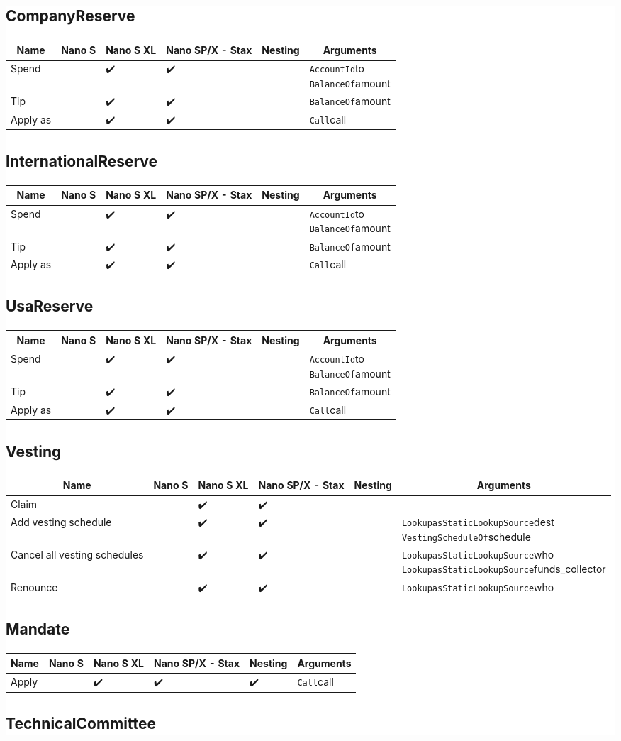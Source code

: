 ## CompanyReserve

| Name     | Nano S | Nano S XL          | Nano SP/X - Stax   | Nesting | Arguments                                |
| -------- | ------ | ------------------ | ------------------ | ------- | ---------------------------------------- |
| Spend    |        | :heavy_check_mark: | :heavy_check_mark: |         | `AccountId`to<br/>`BalanceOf`amount<br/> |
| Tip      |        | :heavy_check_mark: | :heavy_check_mark: |         | `BalanceOf`amount<br/>                   |
| Apply as |        | :heavy_check_mark: | :heavy_check_mark: |         | `Call`call<br/>                          |

## InternationalReserve

| Name     | Nano S | Nano S XL          | Nano SP/X - Stax   | Nesting | Arguments                                |
| -------- | ------ | ------------------ | ------------------ | ------- | ---------------------------------------- |
| Spend    |        | :heavy_check_mark: | :heavy_check_mark: |         | `AccountId`to<br/>`BalanceOf`amount<br/> |
| Tip      |        | :heavy_check_mark: | :heavy_check_mark: |         | `BalanceOf`amount<br/>                   |
| Apply as |        | :heavy_check_mark: | :heavy_check_mark: |         | `Call`call<br/>                          |

## UsaReserve

| Name     | Nano S | Nano S XL          | Nano SP/X - Stax   | Nesting | Arguments                                |
| -------- | ------ | ------------------ | ------------------ | ------- | ---------------------------------------- |
| Spend    |        | :heavy_check_mark: | :heavy_check_mark: |         | `AccountId`to<br/>`BalanceOf`amount<br/> |
| Tip      |        | :heavy_check_mark: | :heavy_check_mark: |         | `BalanceOf`amount<br/>                   |
| Apply as |        | :heavy_check_mark: | :heavy_check_mark: |         | `Call`call<br/>                          |

## Vesting

| Name                         | Nano S | Nano S XL          | Nano SP/X - Stax   | Nesting | Arguments                                                                            |
| ---------------------------- | ------ | ------------------ | ------------------ | ------- | ------------------------------------------------------------------------------------ |
| Claim                        |        | :heavy_check_mark: | :heavy_check_mark: |         |                                                                                      |
| Add vesting schedule         |        | :heavy_check_mark: | :heavy_check_mark: |         | `LookupasStaticLookupSource`dest<br/>`VestingScheduleOf`schedule<br/>                |
| Cancel all vesting schedules |        | :heavy_check_mark: | :heavy_check_mark: |         | `LookupasStaticLookupSource`who<br/>`LookupasStaticLookupSource`funds_collector<br/> |
| Renounce                     |        | :heavy_check_mark: | :heavy_check_mark: |         | `LookupasStaticLookupSource`who<br/>                                                 |

## Mandate

| Name  | Nano S | Nano S XL          | Nano SP/X - Stax   | Nesting            | Arguments       |
| ----- | ------ | ------------------ | ------------------ | ------------------ | --------------- |
| Apply |        | :heavy_check_mark: | :heavy_check_mark: | :heavy_check_mark: | `Call`call<br/> |

## TechnicalCommittee

